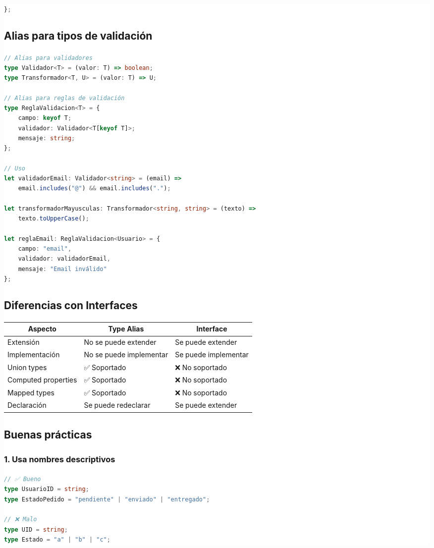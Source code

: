 ```typescript
};
```

## Alias para tipos de validación

```typescript
// Alias para validadores
type Validador<T> = (valor: T) => boolean;
type Transformador<T, U> = (valor: T) => U;

// Alias para reglas de validación
type ReglaValidacion<T> = {
    campo: keyof T;
    validador: Validador<T[keyof T]>;
    mensaje: string;
};

// Uso
let validadorEmail: Validador<string> = (email) => 
    email.includes("@") && email.includes(".");

let transformadorMayusculas: Transformador<string, string> = (texto) => 
    texto.toUpperCase();

let reglaEmail: ReglaValidacion<Usuario> = {
    campo: "email",
    validador: validadorEmail,
    mensaje: "Email inválido"
};
```

## Diferencias con Interfaces

| Aspecto | Type Alias | Interface |
|---------|------------|-----------|
| Extensión | No se puede extender | Se puede extender |
| Implementación | No se puede implementar | Se puede implementar |
| Union types | ✅ Soportado | ❌ No soportado |
| Computed properties | ✅ Soportado | ❌ No soportado |
| Mapped types | ✅ Soportado | ❌ No soportado |
| Declaración | Se puede redeclarar | Se puede extender |

## Buenas prácticas

### 1. Usa nombres descriptivos
```typescript
// ✅ Bueno
type UsuarioID = string;
type EstadoPedido = "pendiente" | "enviado" | "entregado";

// ❌ Malo
type UID = string;
type Estado = "a" | "b" | "c";
```
